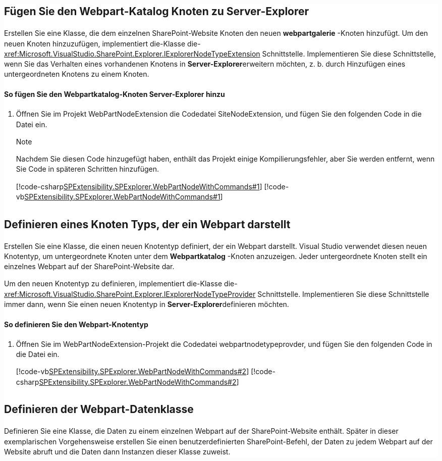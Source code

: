 ## <a name="add-the-web-part-gallery-node-to-server-explorer"></a>Fügen Sie den Webpart-Katalog Knoten zu Server-Explorer
 Erstellen Sie eine Klasse, die dem einzelnen SharePoint-Website Knoten den neuen **webpartgalerie** -Knoten hinzufügt. Um den neuen Knoten hinzuzufügen, implementiert die-Klasse die- <xref:Microsoft.VisualStudio.SharePoint.Explorer.IExplorerNodeTypeExtension> Schnittstelle. Implementieren Sie diese Schnittstelle, wenn Sie das Verhalten eines vorhandenen Knotens in **Server-Explorer**erweitern möchten, z. b. durch Hinzufügen eines untergeordneten Knotens zu einem Knoten.

#### <a name="to-add-the-web-part-gallery-node-to-server-explorer"></a>So fügen Sie den Webpartkatalog-Knoten Server-Explorer hinzu

1. Öffnen Sie im Projekt WebPartNodeExtension die Codedatei SiteNodeExtension, und fügen Sie den folgenden Code in die Datei ein.

    > [!NOTE]
    > Nachdem Sie diesen Code hinzugefügt haben, enthält das Projekt einige Kompilierungsfehler, aber Sie werden entfernt, wenn Sie Code in späteren Schritten hinzufügen.

     [!code-csharp[SPExtensibility.SPExplorer.WebPartNodeWithCommands#1](../sharepoint/codesnippet/CSharp/WebPartNode/webpartnodeextension/sitenodeextension.cs#1)]
     [!code-vb[SPExtensibility.SPExplorer.WebPartNodeWithCommands#1](../sharepoint/codesnippet/VisualBasic/spextensibility.spexplorer.webpartnodewithcommands.webpartnode/webpartnodeextension/sitenodeextension.vb#1)]

## <a name="define-a-node-type-that-represents-a-web-part"></a>Definieren eines Knoten Typs, der ein Webpart darstellt
 Erstellen Sie eine Klasse, die einen neuen Knotentyp definiert, der ein Webpart darstellt. Visual Studio verwendet diesen neuen Knotentyp, um untergeordnete Knoten unter dem **Webpartkatalog** -Knoten anzuzeigen. Jeder untergeordnete Knoten stellt ein einzelnes Webpart auf der SharePoint-Website dar.

 Um den neuen Knotentyp zu definieren, implementiert die-Klasse die- <xref:Microsoft.VisualStudio.SharePoint.Explorer.IExplorerNodeTypeProvider> Schnittstelle. Implementieren Sie diese Schnittstelle immer dann, wenn Sie einen neuen Knotentyp in **Server-Explorer**definieren möchten.

#### <a name="to-define-the-web-part-node-type"></a>So definieren Sie den Webpart-Knotentyp

1. Öffnen Sie im WebPartNodeExtension-Projekt die Codedatei webpartnodetypeprovder, und fügen Sie den folgenden Code in die Datei ein.

     [!code-vb[SPExtensibility.SPExplorer.WebPartNodeWithCommands#2](../sharepoint/codesnippet/VisualBasic/spextensibility.spexplorer.webpartnodewithcommands.webpartnode/webpartnodeextension/webpartnodetypeprovider.vb#2)]
     [!code-csharp[SPExtensibility.SPExplorer.WebPartNodeWithCommands#2](../sharepoint/codesnippet/CSharp/WebPartNode/webpartnodeextension/webpartnodetypeprovider.cs#2)]

## <a name="define-the-web-part-data-class"></a>Definieren der Webpart-Datenklasse
 Definieren Sie eine Klasse, die Daten zu einem einzelnen Webpart auf der SharePoint-Website enthält. Später in dieser exemplarischen Vorgehensweise erstellen Sie einen benutzerdefinierten SharePoint-Befehl, der Daten zu jedem Webpart auf der Website abruft und die Daten dann Instanzen dieser Klasse zuweist.
